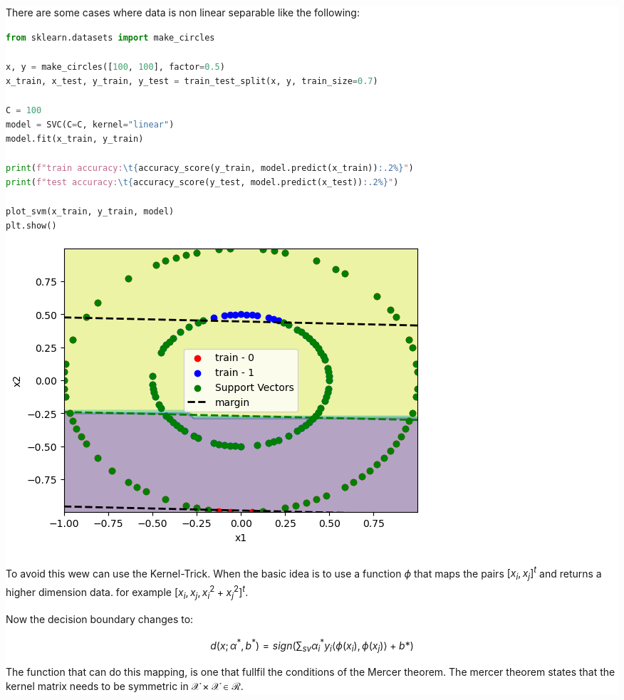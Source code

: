 There are some cases where data is non linear separable like the following:

```python
from sklearn.datasets import make_circles

x, y = make_circles([100, 100], factor=0.5)
x_train, x_test, y_train, y_test = train_test_split(x, y, train_size=0.7)

C = 100
model = SVC(C=C, kernel="linear")
model.fit(x_train, y_train)

print(f"train accuracy:\t{accuracy_score(y_train, model.predict(x_train)):.2%}")
print(f"test accuracy:\t{accuracy_score(y_test, model.predict(x_test)):.2%}")

plot_svm(x_train, y_train, model)
plt.show()
```

![](_images/svm_4.bmp)

To avoid this wew can use the Kernel-Trick. When the basic idea is to use a function $\phi$ that maps the pairs $[x_i, x_j]^t$ and returns a higher dimension data. for example $[x_i, x_j, x_i^2 + x_j^2]^t$.

Now the decision boundary changes to:

$$ d(x; \alpha^*, b^*) = sign(\sum_{sv}{\alpha_i^* y_i \langle \phi(x_i), \phi(x_j) \rangle} + b*)$$

The function that can do this mapping, is one that fullfil the conditions of the Mercer theorem. The mercer theorem states that the kernel matrix needs to be symmetric in $\mathcal{X}\times\mathcal{X} \in \mathcal{R}$.
